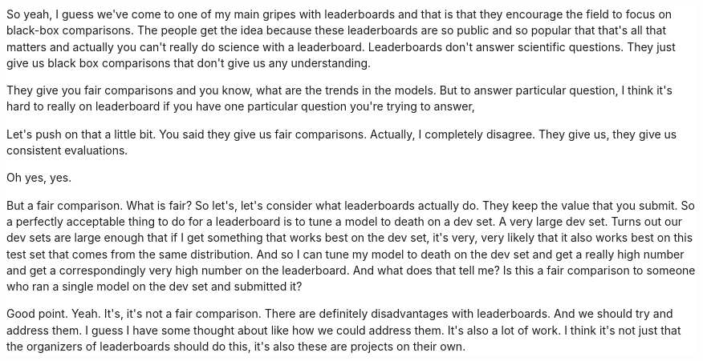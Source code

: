 </turn>


<turn speaker="Matt Gardner" timestamp="19:59">

So yeah, I guess we've come to one of my main gripes with leaderboards and that is that they
encourage the field to focus on black-box comparisons. The people get the idea because these
leaderboards are so public and so popular that that's all that matters and actually you can't really
do science with a leaderboard. Leaderboards don't answer scientific questions. They just give us
black box comparisons that don't give us any understanding.

</turn>


<turn speaker="Siva Reddy" timestamp="20:23">

They give you fair comparisons and you know, what are the trends in the models. But to answer
particular question, I think it's hard to really on leaderboard if you have one particular question
you're trying to answer,

</turn>


<turn speaker="Matt Gardner" timestamp="20:35">

Let's push on that a little bit. You said they give us fair comparisons. Actually, I completely
disagree. They give us, they give us consistent evaluations.

</turn>


<turn speaker="Siva Reddy" timestamp="20:42">

Oh yes, yes.

</turn>


<turn speaker="Matt Gardner" timestamp="20:43">

But a fair comparison. What is fair? So let's, let's consider what leaderboards actually do. They
keep the value that you submit. So a perfectly acceptable thing to do for a leaderboard is to tune a
model to death on a dev set. A very large dev set. Turns out our dev sets are large enough that if I
get something that works best on the dev set, it's very, very likely that it also works best on this
test set that comes from the same distribution. And so I can tune my model to death on the dev set
and get a really high number and get a correspondingly very high number on the leaderboard. And what
does that tell me? Is this a fair comparison to someone who ran a single model on the dev set and
submitted it?

</turn>


<turn speaker="Siva Reddy" timestamp="21:19">

Good point. Yeah. It's, it's not a fair comparison. There are definitely disadvantages with
leaderboards. And we should try and address them. I guess I have some thought about like how we
could address them. It's also a lot of work. I think it's not just that the organizers of
leaderboards should do this, it's also these are projects on their own.

